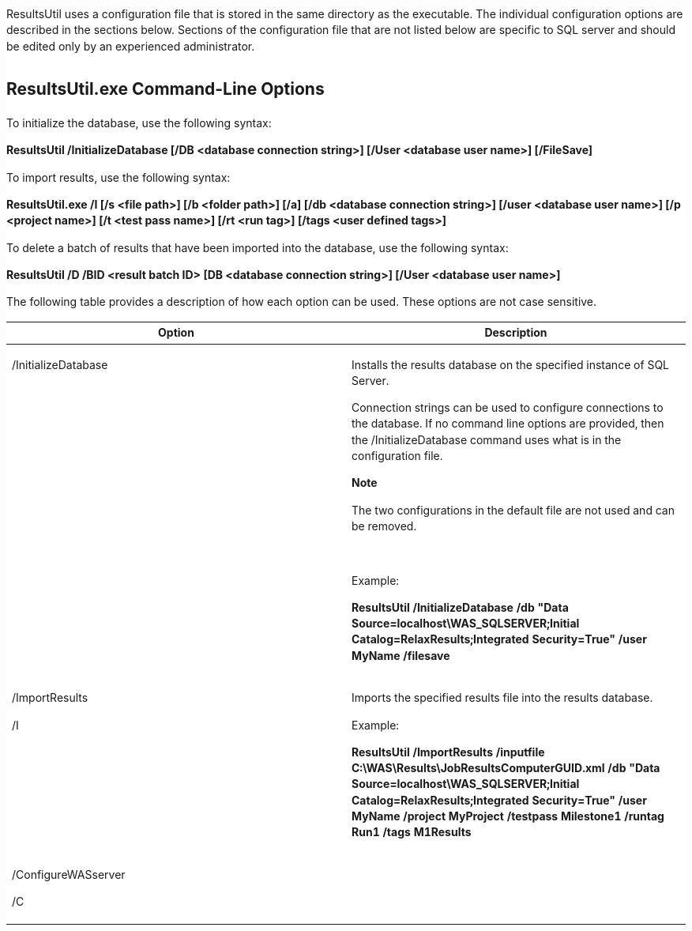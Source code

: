 
ResultsUtil uses a configuration file that is stored in the same directory as the executable. The individual configuration options are described in the sections below. Sections of the configuration file that are not listed below are specific to SQL server and should be edited only by an experienced administrator.

## ResultsUtil.exe Command-Line Options


To initialize the database, use the following syntax:

**ResultsUtil /InitializeDatabase \[/DB &lt;database connection string&gt;\] \[/User &lt;database user name&gt;\] \[/FileSave\]**

To import results, use the following syntax:

**ResultsUtil.exe /I \[/s &lt;file path&gt;\] \[/b &lt;folder path&gt;\] \[/a\] \[/db &lt;database connection string&gt;\] \[/user &lt;database user name&gt;\] \[/p &lt;project name&gt;\] \[/t &lt;test pass name&gt;\] \[/rt &lt;run tag&gt;\] \[/tags &lt;user defined tags&gt;\]**

To delete a batch of results that have been imported into the database, use the following syntax:

**ResultsUtil /D /BID &lt;result batch ID&gt; \[DB &lt;database connection string&gt;\] \[/User &lt;database user name&gt;\]**

The following table provides a description of how each option can be used. These options are not case sensitive.

<table>
<colgroup>
<col width="50%" />
<col width="50%" />
</colgroup>
<thead>
<tr class="header">
<th>Option</th>
<th>Description</th>
</tr>
</thead>
<tbody>
<tr class="odd">
<td><p>/InitializeDatabase</p></td>
<td><p>Installs the results database on the specified instance of SQL Server.</p>
<p>Connection strings can be used to configure connections to the database. If no command line options are provided, then the /InitializeDatabase command uses what is in the configuration file.</p>
<div class="alert">
<strong>Note</strong>  
<p>The two configurations in the default file are not used and can be removed.</p>
</div>
<div>
 
</div>
<p>Example:</p>
<p><strong>ResultsUtil /InitializeDatabase /db &quot;Data Source=localhost\WAS_SQLSERVER;Initial Catalog=RelaxResults;Integrated Security=True&quot; /user MyName /filesave</strong></p></td>
</tr>
<tr class="even">
<td><p>/ImportResults</p>
<p>/I</p></td>
<td><p>Imports the specified results file into the results database.</p>
<p>Example:</p>
<p><strong>ResultsUtil /ImportResults /inputfile C:\WAS\Results\JobResultsComputerGUID.xml /db &quot;Data Source=localhost\WAS_SQLSERVER;Initial Catalog=RelaxResults;Integrated Security=True&quot; /user MyName /project MyProject /testpass Milestone1 /runtag Run1 /tags M1Results</strong></p></td>
</tr>
<tr class="odd">
<td><p>/ConfigureWASserver</p>
<p>/C</p></td>